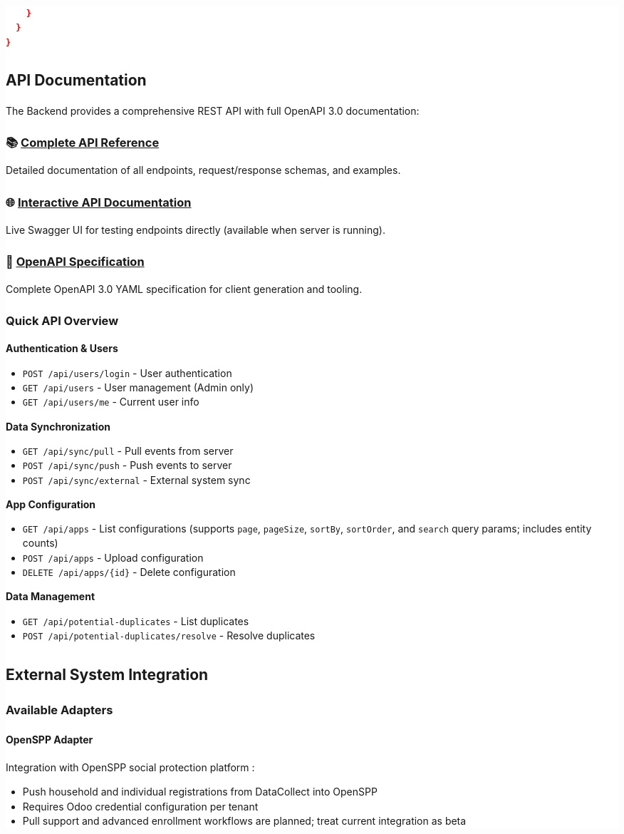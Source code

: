 ```json
    }
  }
}
```

## API Documentation

The Backend provides a comprehensive REST API with full OpenAPI 3.0 documentation:

### 📚 [Complete API Reference](./api-reference-overview.md)
Detailed documentation of all endpoints, request/response schemas, and examples.

### 🌐 [Interactive API Documentation](http://localhost:3000/api-docs)
Live Swagger UI for testing endpoints directly (available when server is running).

### 📄 [OpenAPI Specification](./api-reference-generated/idpass-data-collect-backend-api.md)
Complete OpenAPI 3.0 YAML specification for client generation and tooling.

### Quick API Overview

**Authentication & Users**
- `POST /api/users/login` - User authentication
- `GET /api/users` - User management (Admin only)
- `GET /api/users/me` - Current user info

**Data Synchronization**
- `GET /api/sync/pull` - Pull events from server
- `POST /api/sync/push` - Push events to server
- `POST /api/sync/external` - External system sync

**App Configuration**
- `GET /api/apps` - List configurations (supports `page`, `pageSize`, `sortBy`, `sortOrder`, and `search` query params; includes entity counts)
- `POST /api/apps` - Upload configuration
- `DELETE /api/apps/{id}` - Delete configuration

**Data Management**
- `GET /api/potential-duplicates` - List duplicates
- `POST /api/potential-duplicates/resolve` - Resolve duplicates

## External System Integration

### Available Adapters

#### OpenSPP Adapter
Integration with OpenSPP social protection platform :
- Push household and individual registrations from DataCollect into OpenSPP
- Requires Odoo credential configuration per tenant
- Pull support and advanced enrollment workflows are planned; treat current integration as beta
